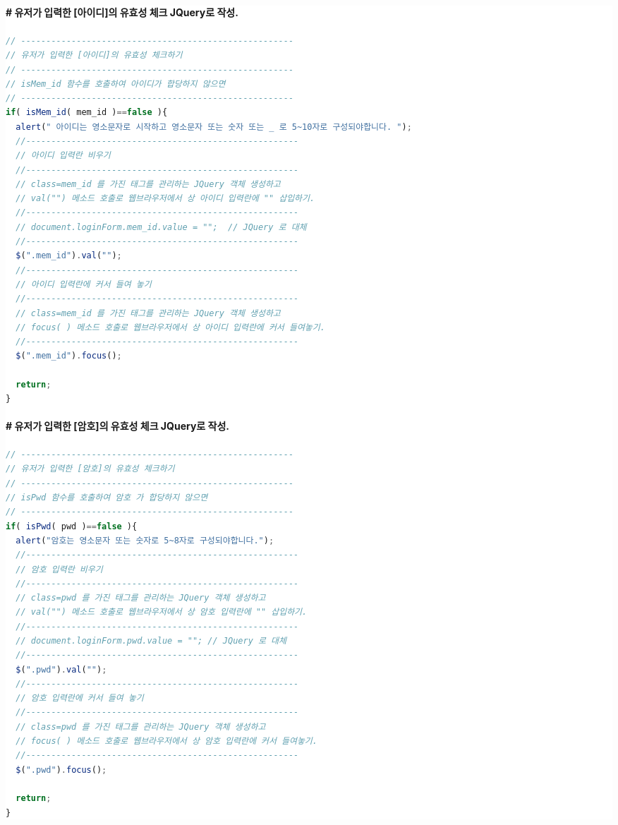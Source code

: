 #### # 유저가 입력한 [아이디]의 유효성 체크 JQuery로 작성.  

```javascript
// ------------------------------------------------------
// 유저가 입력한 [아이디]의 유효성 체크하기 
// ------------------------------------------------------
// isMem_id 함수를 호출하여 아이디가 합당하지 않으면 
// ------------------------------------------------------
if( isMem_id( mem_id )==false ){
  alert(" 아이디는 영소문자로 시작하고 영소문자 또는 숫자 또는 _ 로 5~10자로 구성되야합니다. ");
  //------------------------------------------------------
  // 아이디 입력란 비우기
  //------------------------------------------------------
  // class=mem_id 를 가진 태그를 관리하는 JQuery 객체 생성하고 
  // val("") 메소드 호출로 웹브라우저에서 상 아이디 입력란에 "" 삽입하기.
  //------------------------------------------------------
  // document.loginForm.mem_id.value = "";	// JQuery 로 대체
  //------------------------------------------------------
  $(".mem_id").val("");
  //------------------------------------------------------
  // 아이디 입력란에 커서 들여 놓기
  //------------------------------------------------------
  // class=mem_id 를 가진 태그를 관리하는 JQuery 객체 생성하고 
  // focus( ) 메소드 호출로 웹브라우저에서 상 아이디 입력란에 커서 들여놓기.
  //------------------------------------------------------
  $(".mem_id").focus();

  return;
}
```


#### # 유저가 입력한 [암호]의 유효성 체크 JQuery로 작성.  

```javascript
// ------------------------------------------------------
// 유저가 입력한 [암호]의 유효성 체크하기 
// ------------------------------------------------------
// isPwd 함수를 호출하여 암호 가 합당하지 않으면 
// ------------------------------------------------------
if( isPwd( pwd )==false ){
  alert("암호는 영소문자 또는 숫자로 5~8자로 구성되야합니다.");
  //------------------------------------------------------
  // 암호 입력란 비우기
  //------------------------------------------------------
  // class=pwd 를 가진 태그를 관리하는 JQuery 객체 생성하고 
  // val("") 메소드 호출로 웹브라우저에서 상 암호 입력란에 "" 삽입하기.
  //------------------------------------------------------
  // document.loginForm.pwd.value = "";	// JQuery 로 대체
  //------------------------------------------------------
  $(".pwd").val("");
  //------------------------------------------------------
  // 암호 입력란에 커서 들여 놓기
  //------------------------------------------------------
  // class=pwd 를 가진 태그를 관리하는 JQuery 객체 생성하고 
  // focus( ) 메소드 호출로 웹브라우저에서 상 암호 입력란에 커서 들여놓기.
  //------------------------------------------------------
  $(".pwd").focus();

  return;
}
```
